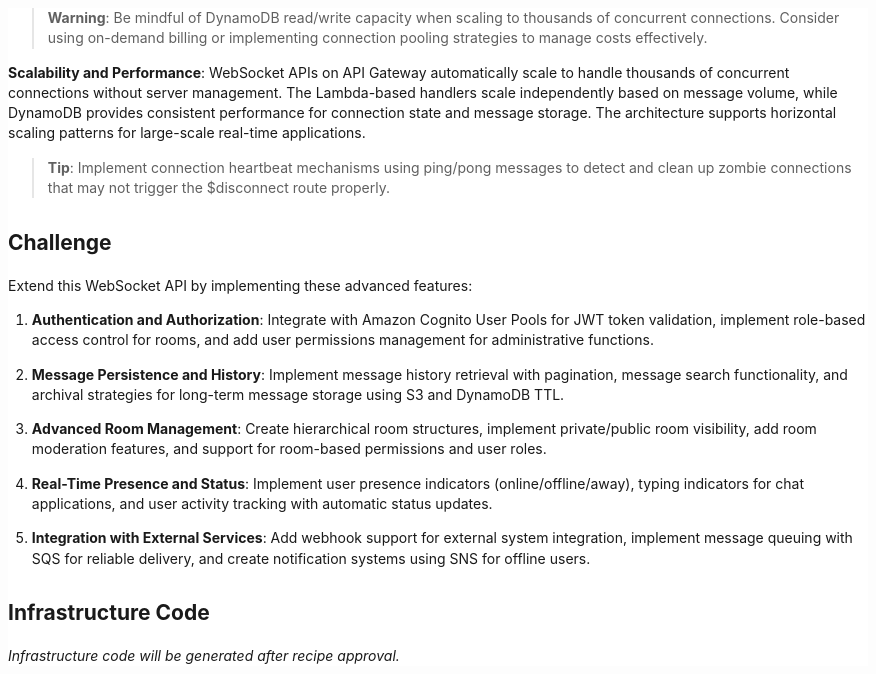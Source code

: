 > **Warning**: Be mindful of DynamoDB read/write capacity when scaling to thousands of concurrent connections. Consider using on-demand billing or implementing connection pooling strategies to manage costs effectively.

**Scalability and Performance**: WebSocket APIs on API Gateway automatically scale to handle thousands of concurrent connections without server management. The Lambda-based handlers scale independently based on message volume, while DynamoDB provides consistent performance for connection state and message storage. The architecture supports horizontal scaling patterns for large-scale real-time applications.

> **Tip**: Implement connection heartbeat mechanisms using ping/pong messages to detect and clean up zombie connections that may not trigger the $disconnect route properly.

## Challenge

Extend this WebSocket API by implementing these advanced features:

1. **Authentication and Authorization**: Integrate with Amazon Cognito User Pools for JWT token validation, implement role-based access control for rooms, and add user permissions management for administrative functions.

2. **Message Persistence and History**: Implement message history retrieval with pagination, message search functionality, and archival strategies for long-term message storage using S3 and DynamoDB TTL.

3. **Advanced Room Management**: Create hierarchical room structures, implement private/public room visibility, add room moderation features, and support for room-based permissions and user roles.

4. **Real-Time Presence and Status**: Implement user presence indicators (online/offline/away), typing indicators for chat applications, and user activity tracking with automatic status updates.

5. **Integration with External Services**: Add webhook support for external system integration, implement message queuing with SQS for reliable delivery, and create notification systems using SNS for offline users.

## Infrastructure Code

*Infrastructure code will be generated after recipe approval.*